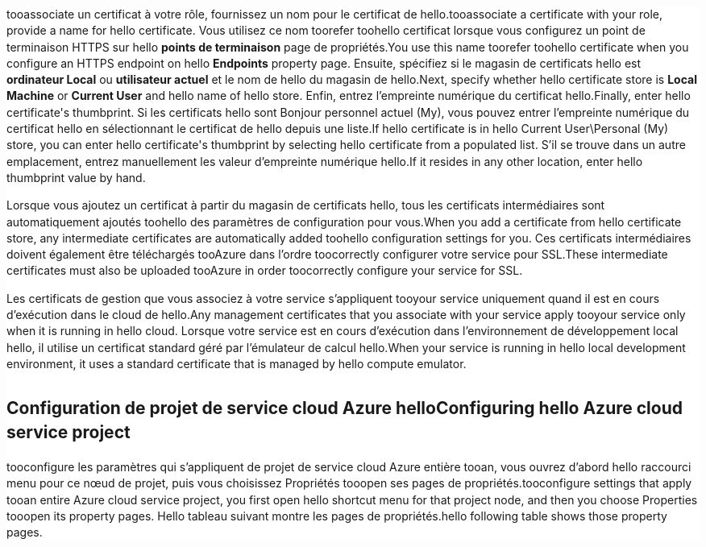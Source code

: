 <span data-ttu-id="6cb31-170">tooassociate un certificat à votre rôle, fournissez un nom pour le certificat de hello.</span><span class="sxs-lookup"><span data-stu-id="6cb31-170">tooassociate a certificate with your role, provide a name for hello certificate.</span></span> <span data-ttu-id="6cb31-171">Vous utilisez ce nom toorefer toohello certificat lorsque vous configurez un point de terminaison HTTPS sur hello **points de terminaison** page de propriétés.</span><span class="sxs-lookup"><span data-stu-id="6cb31-171">You use this name toorefer toohello certificate when you configure an HTTPS endpoint on hello **Endpoints** property page.</span></span> <span data-ttu-id="6cb31-172">Ensuite, spécifiez si le magasin de certificats hello est **ordinateur Local** ou **utilisateur actuel** et le nom de hello du magasin de hello.</span><span class="sxs-lookup"><span data-stu-id="6cb31-172">Next, specify whether hello certificate store is **Local Machine** or **Current User** and hello name of hello store.</span></span> <span data-ttu-id="6cb31-173">Enfin, entrez l’empreinte numérique du certificat hello.</span><span class="sxs-lookup"><span data-stu-id="6cb31-173">Finally, enter hello certificate's thumbprint.</span></span> <span data-ttu-id="6cb31-174">Si les certificats hello sont Bonjour personnel actuel (My), vous pouvez entrer l’empreinte numérique du certificat hello en sélectionnant le certificat de hello depuis une liste.</span><span class="sxs-lookup"><span data-stu-id="6cb31-174">If hello certificate is in hello Current User\Personal (My) store, you can enter hello certificate's thumbprint by selecting hello certificate from a populated list.</span></span> <span data-ttu-id="6cb31-175">S’il se trouve dans un autre emplacement, entrez manuellement les valeur d’empreinte numérique hello.</span><span class="sxs-lookup"><span data-stu-id="6cb31-175">If it resides in any other location, enter hello thumbprint value by hand.</span></span>

<span data-ttu-id="6cb31-176">Lorsque vous ajoutez un certificat à partir du magasin de certificats hello, tous les certificats intermédiaires sont automatiquement ajoutés toohello des paramètres de configuration pour vous.</span><span class="sxs-lookup"><span data-stu-id="6cb31-176">When you add a certificate from hello certificate store, any intermediate certificates are automatically added toohello configuration settings for you.</span></span> <span data-ttu-id="6cb31-177">Ces certificats intermédiaires doivent également être téléchargés tooAzure dans l’ordre toocorrectly configurer votre service pour SSL.</span><span class="sxs-lookup"><span data-stu-id="6cb31-177">These intermediate certificates must also be uploaded tooAzure in order toocorrectly configure your service for SSL.</span></span>

<span data-ttu-id="6cb31-178">Les certificats de gestion que vous associez à votre service s’appliquent tooyour service uniquement quand il est en cours d’exécution dans le cloud de hello.</span><span class="sxs-lookup"><span data-stu-id="6cb31-178">Any management certificates that you associate with your service apply tooyour service only when it is running in hello cloud.</span></span> <span data-ttu-id="6cb31-179">Lorsque votre service est en cours d’exécution dans l’environnement de développement local hello, il utilise un certificat standard géré par l’émulateur de calcul hello.</span><span class="sxs-lookup"><span data-stu-id="6cb31-179">When your service is running in hello local development environment, it uses a standard certificate that is managed by hello compute emulator.</span></span>

## <a name="configuring-hello-azure-cloud-service-project"></a><span data-ttu-id="6cb31-180">Configuration de projet de service cloud Azure hello</span><span class="sxs-lookup"><span data-stu-id="6cb31-180">Configuring hello Azure cloud service project</span></span>
<span data-ttu-id="6cb31-181">tooconfigure les paramètres qui s’appliquent de projet de service cloud Azure entière tooan, vous ouvrez d’abord hello raccourci menu pour ce nœud de projet, puis vous choisissez Propriétés tooopen ses pages de propriétés.</span><span class="sxs-lookup"><span data-stu-id="6cb31-181">tooconfigure settings that apply tooan entire Azure cloud service project, you first open hello shortcut menu for that project node, and then you choose Properties tooopen its property pages.</span></span> <span data-ttu-id="6cb31-182">Hello tableau suivant montre les pages de propriétés.</span><span class="sxs-lookup"><span data-stu-id="6cb31-182">hello following table shows those property pages.</span></span>
